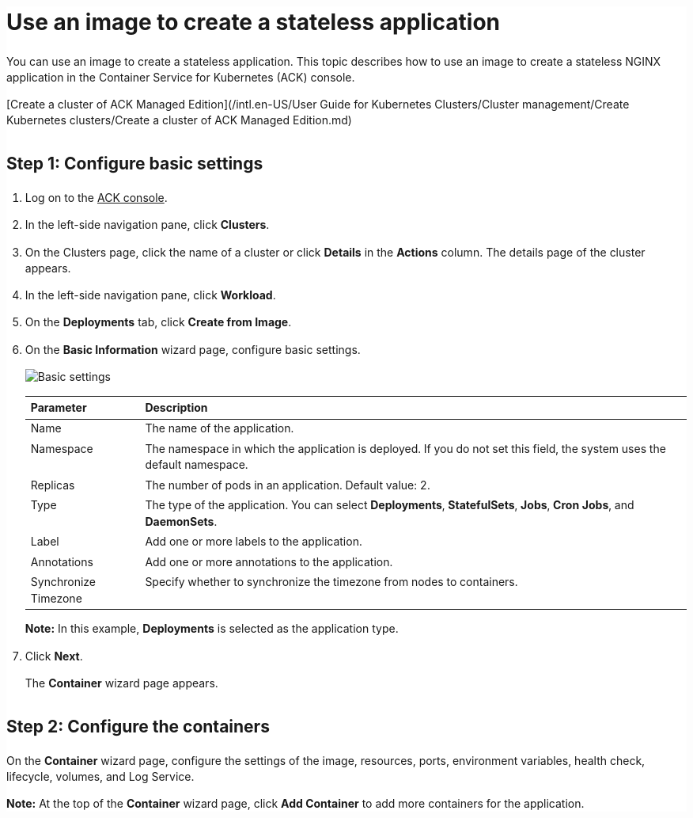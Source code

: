 # Use an image to create a stateless application

You can use an image to create a stateless application. This topic describes how to use an image to create a stateless NGINX application in the Container Service for Kubernetes \(ACK\) console.

[Create a cluster of ACK Managed Edition](/intl.en-US/User Guide for Kubernetes Clusters/Cluster management/Create Kubernetes clusters/Create a cluster of ACK Managed Edition.md)

## Step 1: Configure basic settings

1.  Log on to the [ACK console](https://cs.console.aliyun.com).

2.  In the left-side navigation pane, click **Clusters**.

3.  On the Clusters page, click the name of a cluster or click **Details** in the **Actions** column. The details page of the cluster appears.

4.  In the left-side navigation pane, click **Workload**.

5.  On the **Deployments** tab, click **Create from Image**.

6.  On the **Basic Information** wizard page, configure basic settings.

    ![Basic settings](https://static-aliyun-doc.oss-cn-hangzhou.aliyuncs.com/assets/img/en-US/7534749951/p10973.png)

    |Parameter|Description|
    |---------|-----------|
    |Name|The name of the application.|
    |Namespace|The namespace in which the application is deployed. If you do not set this field, the system uses the default namespace.|
    |Replicas|The number of pods in an application. Default value: 2.|
    |Type|The type of the application. You can select **Deployments**, **StatefulSets**, **Jobs**, **Cron Jobs**, and **DaemonSets**.|
    |Label|Add one or more labels to the application.|
    |Annotations|Add one or more annotations to the application.|
    |Synchronize Timezone|Specify whether to synchronize the timezone from nodes to containers.|

    **Note:** In this example, **Deployments** is selected as the application type.

7.  Click **Next**.

    The **Container** wizard page appears.


## Step 2: Configure the containers

On the **Container** wizard page, configure the settings of the image, resources, ports, environment variables, health check, lifecycle, volumes, and Log Service.

**Note:** At the top of the **Container** wizard page, click **Add Container** to add more containers for the application.
